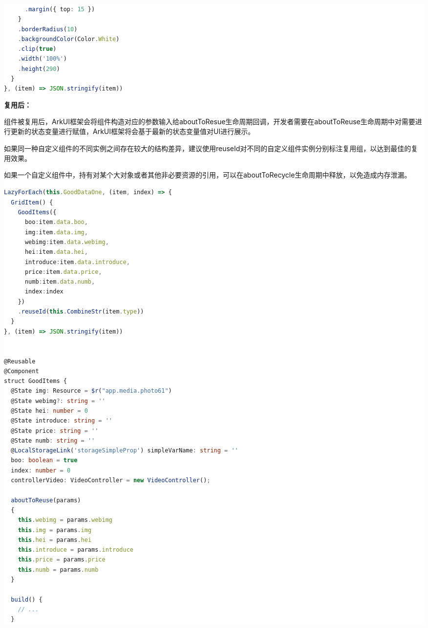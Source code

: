 ```ts
      .margin({ top: 15 })
    }
    .borderRadius(10)
    .backgroundColor(Color.White)
    .clip(true)
    .width('100%')
    .height(290)
  }
}, (item) => JSON.stringify(item))
```

**复用后：**

组件被复用后，ArkUI框架会将组件构造对应的参数输入给aboutToResue生命周期回调，开发者需要在aboutToReuse生命周期中对需要进行更新的状态变量进行赋值，ArkUI框架将会基于最新的状态变量值对UI进行展示。

如果同一种自定义组件的不同实例之间存在较大的结构差异，建议使用reuseId对不同的自定义组件实例分别标注复用组，以达到最佳的复用效果。

如果一个自定义组件中，持有对某个大对象或者其他非必要资源的引用，可以在aboutToRecycle生命周期中释放，以免造成内存泄漏。

```ts
LazyForEach(this.GoodDataOne, (item, index) => {
  GridItem() {
    GoodItems({
      boo:item.data.boo,
      img:item.data.img,
      webimg:item.data.webimg,
      hei:item.data.hei,
      introduce:item.data.introduce,
      price:item.data.price,
      numb:item.data.numb,
      index:index
    })
    .reuseId(this.CombineStr(item.type))
  }
}, (item) => JSON.stringify(item))


@Reusable
@Component
struct GoodItems {
  @State img: Resource = $r("app.media.photo61")
  @State webimg?: string = ''
  @State hei: number = 0
  @State introduce: string = ''
  @State price: string = ''
  @State numb: string = ''
  @LocalStorageLink('storageSimpleProp') simpleVarName: string = ''
  boo: boolean = true
  index: number = 0
  controllerVideo: VideoController = new VideoController();

  aboutToReuse(params)
  {
    this.webimg = params.webimg
    this.img = params.img
    this.hei = params.hei
    this.introduce = params.introduce
    this.price = params.price
    this.numb = params.numb
  }

  build() {
    // ...
  }
```